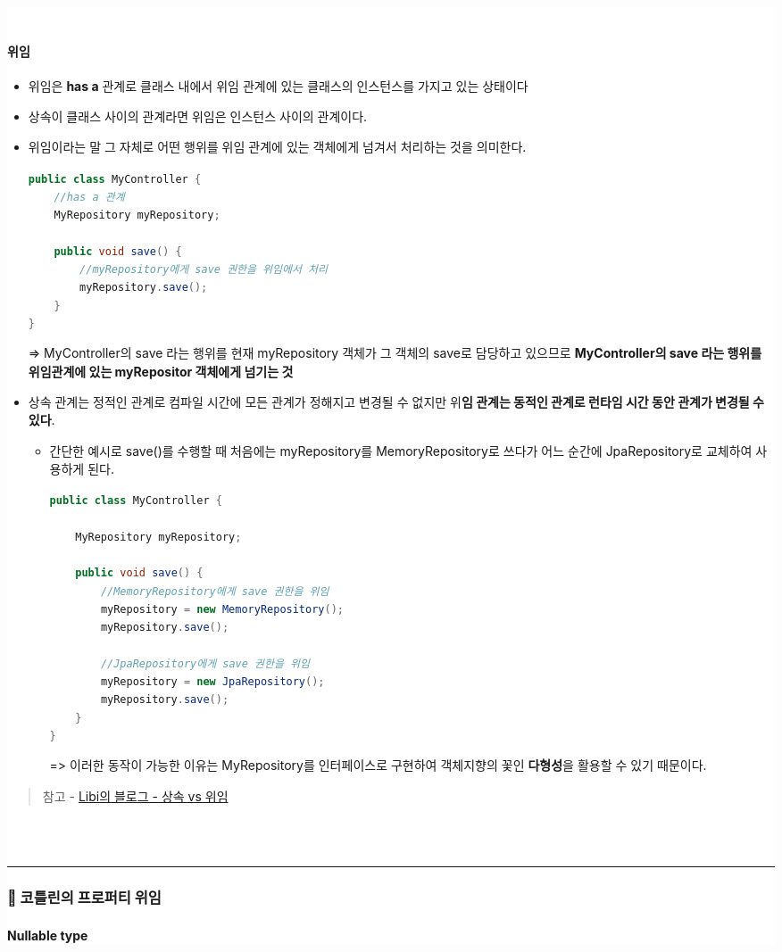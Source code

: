 <br>

#### 위임

+ 위임은 **has a**  관계로 클래스 내에서 위임 관계에 있는 클래스의 인스턴스를 가지고 있는 상태이다

+ 상속이 클래스 사이의 관계라면 위임은 인스턴스 사이의 관계이다.

+ 위임이라는 말 그 자체로 어떤 행위를 위임 관계에 있는 객체에게 넘겨서 처리하는 것을 의미한다.

  ```java
  public class MyController {
      //has a 관계
      MyRepository myRepository;
  
      public void save() {
          //myRepository에게 save 권한을 위임에서 처리
          myRepository.save();
      }
  }
  ```

  => MyController의 save 라는 행위를 현재 myRepository 객체가 그 객체의 save로 담당하고 있으므로 **MyController의 save 라는 행위를 위임관계에 있는 myRepositor 객체에게 넘기는 것**

+ 상속 관계는 정적인 관계로 컴파일 시간에 모든 관계가 정해지고 변경될 수 없지만 위**임 관계는 동적인 관계로 런타임 시간 동안 관계가 변경될 수 있다**.

  + 간단한 예시로 save()를 수행할 때 처음에는 myRepository를 MemoryRepository로 쓰다가 어느 순간에 JpaRepository로 교체하여 사용하게 된다.

    ```java
    public class MyController {
    
        MyRepository myRepository;
    
        public void save() {
            //MemoryRepository에게 save 권한을 위임
            myRepository = new MemoryRepository();
            myRepository.save();
           
            //JpaRepository에게 save 권한을 위임
            myRepository = new JpaRepository();
            myRepository.save();
        }
    }
    ```

    => 이러한 동작이 가능한 이유는 MyRepository를 인터페이스로 구현하여 객체지향의 꽃인 **다형성**을 활용할 수 있기 때문이다.

> 참고 - [Libi의 블로그 - 상속 vs 위임](https://sorjfkrh5078.tistory.com/282)

<br><br>

-----

### 🚩 코틀린의 프로퍼티 위임

#### Nullable type
